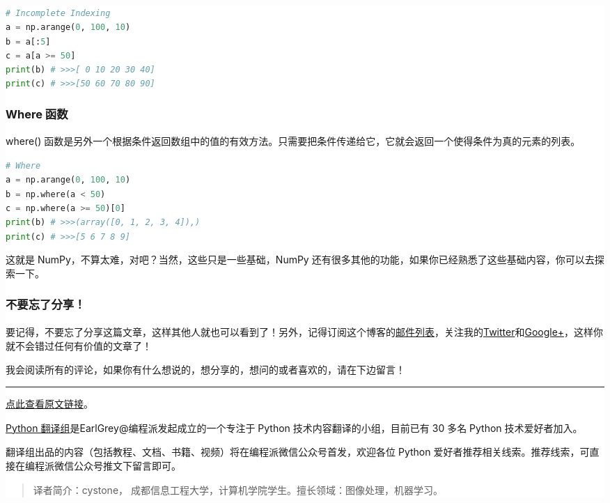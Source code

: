```python
# Incomplete Indexing
a = np.arange(0, 100, 10)
b = a[:5]
c = a[a >= 50]
print(b) # >>>[ 0 10 20 30 40]
print(c) # >>>[50 60 70 80 90]
```

### Where 函数

where() 函数是另外一个根据条件返回数组中的值的有效方法。只需要把条件传递给它，它就会返回一个使得条件为真的元素的列表。

```python
# Where
a = np.arange(0, 100, 10)
b = np.where(a < 50) 
c = np.where(a >= 50)[0]
print(b) # >>>(array([0, 1, 2, 3, 4]),)
print(c) # >>>[5 6 7 8 9]
```

这就是 NumPy，不算太难，对吧？当然，这些只是一些基础，NumPy 还有很多其他的功能，如果你已经熟悉了这些基础内容，你可以去探索一下。

### 不要忘了分享！

要记得，不要忘了分享这篇文章，这样其他人就也可以看到了！另外，记得订阅这个博客的[邮件列表](http://eepurl.com/b7iuF5)，关注我的[Twitter](https://twitter.com/jamal_moir)和[Google+](https://plus.google.com/101283112845335349608)，这样你就不会错过任何有价值的文章了！

我会阅读所有的评论，如果你有什么想说的，想分享的，想问的或者喜欢的，请在下边留言！

***

[点此查看原文链接](http://www.datadependence.com/2016/05/scientific-python-numpy/)。

[Python 翻译组](https://github.com/PythonTG)是EarlGrey@编程派发起成立的一个专注于 Python 技术内容翻译的小组，目前已有 30 多名 Python 技术爱好者加入。

翻译组出品的内容（包括教程、文档、书籍、视频）将在编程派微信公众号首发，欢迎各位 Python 爱好者推荐相关线索。推荐线索，可直接在编程派微信公众号推文下留言即可。

> 译者简介：cystone， 成都信息工程大学，计算机学院学生。擅长领域：图像处理，机器学习。








